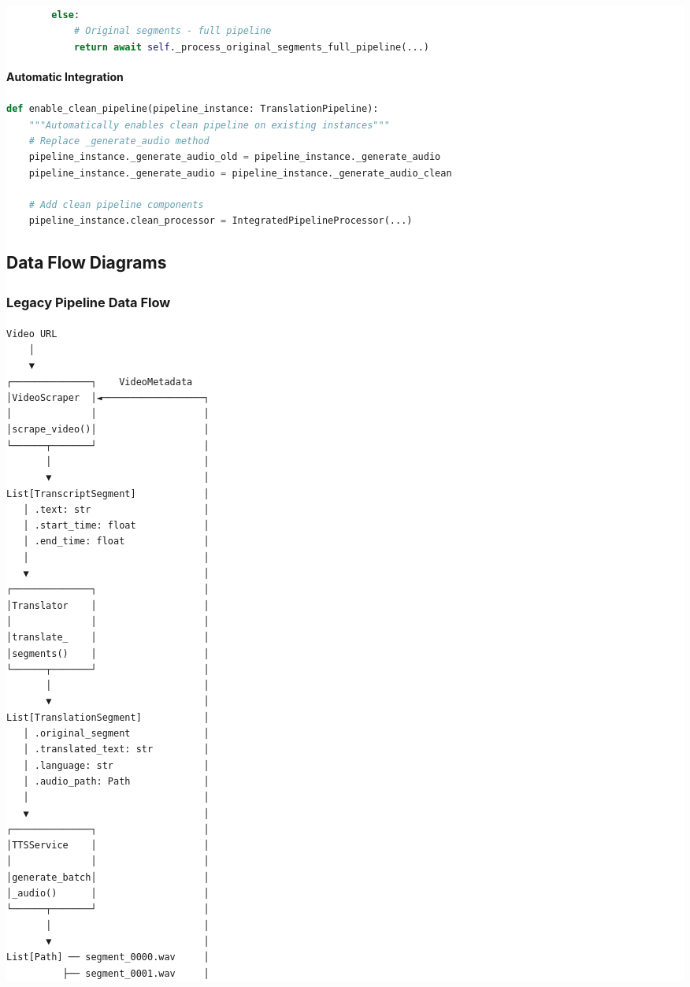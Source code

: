 ```python
        else:
            # Original segments - full pipeline
            return await self._process_original_segments_full_pipeline(...)
```

#### Automatic Integration

```python
def enable_clean_pipeline(pipeline_instance: TranslationPipeline):
    """Automatically enables clean pipeline on existing instances"""
    # Replace _generate_audio method
    pipeline_instance._generate_audio_old = pipeline_instance._generate_audio
    pipeline_instance._generate_audio = pipeline_instance._generate_audio_clean
    
    # Add clean pipeline components
    pipeline_instance.clean_processor = IntegratedPipelineProcessor(...)
```

## Data Flow Diagrams

### Legacy Pipeline Data Flow

```
Video URL
    │
    ▼
┌──────────────┐    VideoMetadata
│VideoScraper  │◄──────────────────┐
│              │                   │
│scrape_video()│                   │
└──────┬───────┘                   │
       │                           │
       ▼                           │
List[TranscriptSegment]            │
   │ .text: str                    │
   │ .start_time: float            │
   │ .end_time: float              │
   │                               │
   ▼                               │
┌──────────────┐                   │
│Translator    │                   │
│              │                   │
│translate_    │                   │
│segments()    │                   │
└──────┬───────┘                   │
       │                           │
       ▼                           │
List[TranslationSegment]           │
   │ .original_segment             │
   │ .translated_text: str         │
   │ .language: str                │
   │ .audio_path: Path             │
   │                               │
   ▼                               │
┌──────────────┐                   │
│TTSService    │                   │
│              │                   │
│generate_batch│                   │
│_audio()      │                   │
└──────┬───────┘                   │
       │                           │
       ▼                           │
List[Path] ── segment_0000.wav     │
          ├── segment_0001.wav     │
```